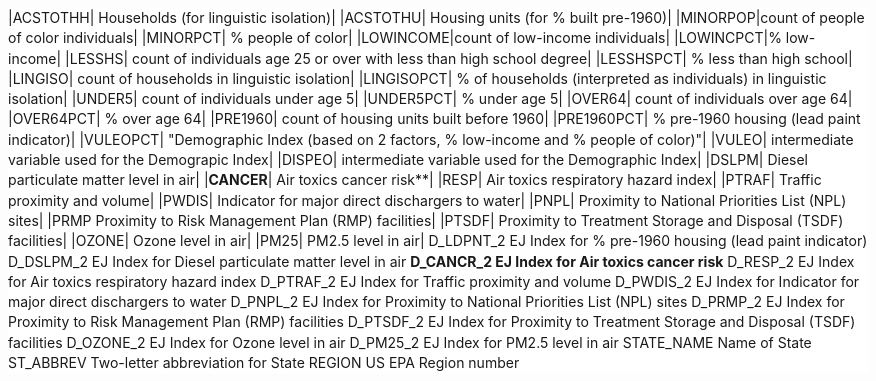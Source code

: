 |ACSTOTHH| Households (for linguistic isolation)|
|ACSTOTHU| Housing units (for % built pre-1960)|
|MINORPOP|count of people of color individuals| 
|MINORPCT| % people of color|
|LOWINCOME|count of low-income individuals|
|LOWINCPCT|% low-income| 
|LESSHS|	count of individuals age 25 or over with less than high school degree| 
|LESSHSPCT|	% less than high school|
|LINGISO|	count of households in linguistic isolation|
|LINGISOPCT|	% of households (interpreted as individuals) in linguistic isolation|
|UNDER5|	count of individuals under age 5|
|UNDER5PCT|	% under age 5|
|OVER64|	count of individuals over age 64|
|OVER64PCT|	% over age 64|
|PRE1960|	count of housing units built before 1960|
|PRE1960PCT|	% pre-1960 housing (lead paint indicator)|
|VULEOPCT|	"Demographic Index (based on 2 factors, % low-income and % people of color)"|
|VULEO|	intermediate variable used for the Demograpic Index|
|DISPEO|	intermediate variable used for the Demographic Index|
|DSLPM|	Diesel particulate matter level in air|
|**CANCER**|	Air toxics cancer risk**|
|RESP|	Air toxics respiratory hazard index|
|PTRAF|	Traffic proximity and volume|
|PWDIS|	Indicator for major direct dischargers to water|
|PNPL|	Proximity to National Priorities List (NPL) sites|
|PRMP	Proximity to Risk Management Plan (RMP) facilities|
|PTSDF|	Proximity to Treatment Storage and Disposal (TSDF) facilities|
|OZONE|	Ozone level in air|
|PM25|	PM2.5 level in air|
D_LDPNT_2	EJ Index for % pre-1960 housing (lead paint indicator)
D_DSLPM_2	EJ Index for Diesel particulate matter level in air
**D_CANCR_2	EJ Index for Air toxics cancer risk**
D_RESP_2	EJ Index for Air toxics respiratory hazard index
D_PTRAF_2	EJ Index for Traffic proximity and volume
D_PWDIS_2	EJ Index for Indicator for major direct dischargers to water
D_PNPL_2	EJ Index for Proximity to National Priorities List (NPL) sites
D_PRMP_2	EJ Index for Proximity to Risk Management Plan (RMP) facilities
D_PTSDF_2	EJ Index for Proximity to Treatment Storage and Disposal (TSDF) facilities
D_OZONE_2	EJ Index for Ozone level in air
D_PM25_2	EJ Index for PM2.5 level in air
STATE_NAME	Name of State
ST_ABBREV	Two-letter abbreviation for State
REGION	US EPA Region number